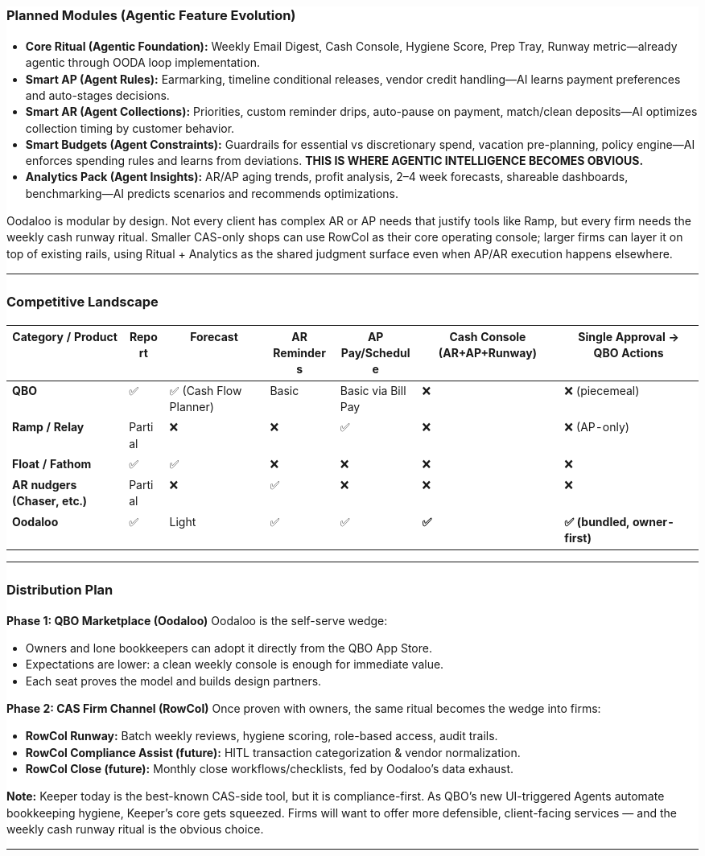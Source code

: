 
### Planned Modules (Agentic Feature Evolution)

* **Core Ritual (Agentic Foundation):** Weekly Email Digest, Cash Console, Hygiene Score, Prep Tray, Runway metric—already agentic through OODA loop implementation.
* **Smart AP (Agent Rules):** Earmarking, timeline conditional releases, vendor credit handling—AI learns payment preferences and auto-stages decisions.
* **Smart AR (Agent Collections):** Priorities, custom reminder drips, auto-pause on payment, match/clean deposits—AI optimizes collection timing by customer behavior.
* **Smart Budgets (Agent Constraints):** Guardrails for essential vs discretionary spend, vacation pre-planning, policy engine—AI enforces spending rules and learns from deviations. **THIS IS WHERE AGENTIC INTELLIGENCE BECOMES OBVIOUS.**
* **Analytics Pack (Agent Insights):** AR/AP aging trends, profit analysis, 2–4 week forecasts, shareable dashboards, benchmarking—AI predicts scenarios and recommends optimizations.

Oodaloo is modular by design. Not every client has complex AR or AP needs that justify tools like Ramp, but every firm needs the weekly cash runway ritual. Smaller CAS-only shops can use RowCol as their core operating console; larger firms can layer it on top of existing rails, using Ritual + Analytics as the shared judgment surface even when AP/AR execution happens elsewhere.

---

### Competitive Landscape

| Category / Product            | Report  | Forecast              | AR Reminders | AP Pay/Schedule    | Cash Console (AR+AP+Runway) | Single Approval → QBO Actions |
| ----------------------------- | ------- | --------------------- | ------------ | ------------------ | --------------------------- | ----------------------------- |
| **QBO**                       | ✅       | ✅ (Cash Flow Planner) | Basic        | Basic via Bill Pay | ❌                           | ❌ (piecemeal)                 |
| **Ramp / Relay**              | Partial | ❌                     | ❌            | ✅                  | ❌                           | ❌ (AP-only)                   |
| **Float / Fathom**            | ✅       | ✅                     | ❌            | ❌                  | ❌                           | ❌                             |
| **AR nudgers (Chaser, etc.)** | Partial | ❌                     | ✅            | ❌                  | ❌                           | ❌                             |
| **Oodaloo**                   | ✅       | Light                 | ✅            | ✅                  | **✅**                       | **✅ (bundled, owner-first)**  |

---

### Distribution Plan

**Phase 1: QBO Marketplace (Oodaloo)**
Oodaloo is the self-serve wedge:

* Owners and lone bookkeepers can adopt it directly from the QBO App Store.
* Expectations are lower: a clean weekly console is enough for immediate value.
* Each seat proves the model and builds design partners.

**Phase 2: CAS Firm Channel (RowCol)**
Once proven with owners, the same ritual becomes the wedge into firms:

* **RowCol Runway:** Batch weekly reviews, hygiene scoring, role-based access, audit trails.
* **RowCol Compliance Assist (future):** HITL transaction categorization & vendor normalization.
* **RowCol Close (future):** Monthly close workflows/checklists, fed by Oodaloo’s data exhaust.

**Note:** Keeper today is the best-known CAS-side tool, but it is compliance-first. As QBO’s new UI-triggered Agents automate bookkeeping hygiene, Keeper’s core gets squeezed. Firms will want to offer more defensible, client-facing services — and the weekly cash runway ritual is the obvious choice.

---